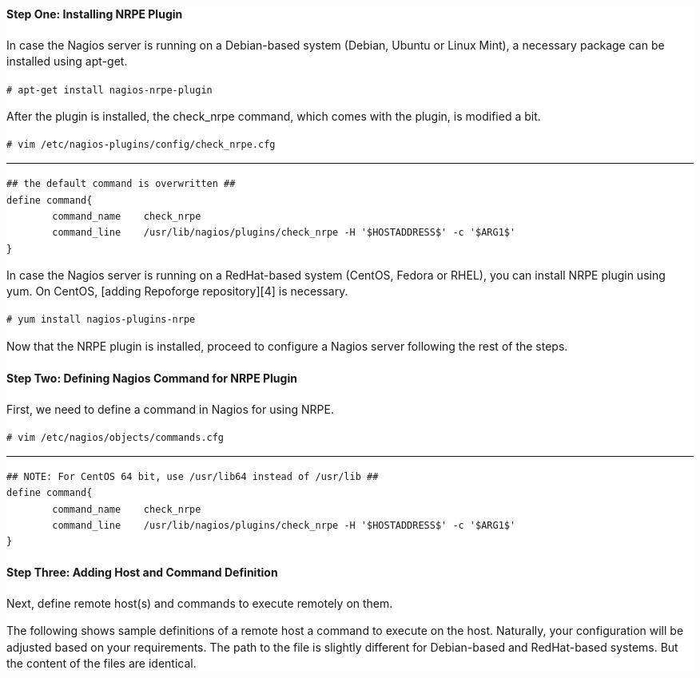 #### Step One: Installing NRPE Plugin ####

In case the Nagios server is running on a Debian-based system (Debian, Ubuntu or Linux Mint), a necessary package can be installed using apt-get.

    # apt-get install nagios-nrpe-plugin 

After the plugin is installed, the check_nrpe command, which comes with the plugin, is modified a bit.

    # vim /etc/nagios-plugins/config/check_nrpe.cfg 

----------

    ## the default command is overwritten ##
    define command{
            command_name    check_nrpe
            command_line    /usr/lib/nagios/plugins/check_nrpe -H '$HOSTADDRESS$' -c '$ARG1$'
    }

In case the Nagios server is running on a RedHat-based system (CentOS, Fedora or RHEL), you can install NRPE plugin using yum. On CentOS, [adding Repoforge repository][4] is necessary.

    # yum install nagios-plugins-nrpe 

Now that the NRPE plugin is installed, proceed to configure a Nagios server following the rest of the steps.

#### Step Two: Defining Nagios Command for NRPE Plugin ####

First, we need to define a command in Nagios for using NRPE.

    # vim /etc/nagios/objects/commands.cfg 

----------

    ## NOTE: For CentOS 64 bit, use /usr/lib64 instead of /usr/lib ##
    define command{
            command_name    check_nrpe
            command_line    /usr/lib/nagios/plugins/check_nrpe -H '$HOSTADDRESS$' -c '$ARG1$'
    }

#### Step Three: Adding Host and Command Definition ####

Next, define remote host(s) and commands to execute remotely on them.

The following shows sample definitions of a remote host a command to execute on the host. Naturally, your configuration will be adjusted based on your requirements. The path to the file is slightly different for Debian-based and RedHat-based systems. But the content of the files are identical.
